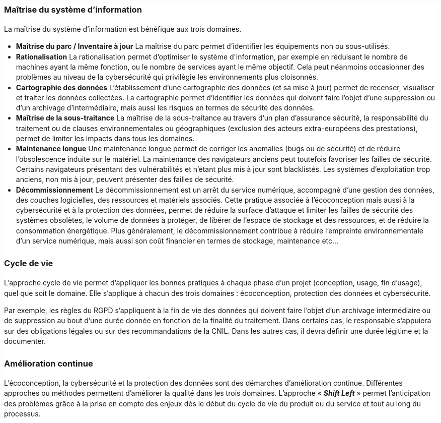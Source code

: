 <h3 id="maitrise-du-si">Maîtrise du système d’information</h3>

La maîtrise du système d’information est bénéfique aux trois domaines.

- **Maîtrise du parc / Inventaire à jour**
La maîtrise du parc permet d’identifier les équipements non ou sous-utilisés.
- **Rationalisation**
La rationalisation permet d’optimiser le système d'information, par exemple en réduisant le nombre de machines ayant la même fonction, ou le nombre de services ayant le même objectif. Cela peut néanmoins occasionner des problèmes au niveau de la cybersécurité qui privilégie les environnements plus cloisonnés.
- **Cartographie des données**
L’établissement d’une cartographie des données (et sa mise à jour) permet de recenser, visualiser et traiter les données collectées. La cartographie permet d’identifier les données qui doivent faire l’objet d’une suppression ou d’un archivage d’intermédiaire, mais aussi les risques en termes de sécurité des données.
- **Maîtrise de la sous-traitance**
La maîtrise de la sous-traitance au travers d’un plan d’assurance sécurité, la responsabilité du traitement ou de clauses environnementales ou géographiques (exclusion des acteurs extra-européens des prestations), permet de limiter les impacts dans tous les domaines.
- **Maintenance longue**
Une maintenance longue permet de corriger les anomalies (bugs ou de sécurité) et de réduire l’obsolescence induite sur le matériel. La maintenance des navigateurs anciens peut toutefois favoriser les failles de sécurité. Certains navigateurs présentant des vulnérabilités et n’étant plus mis à jour sont blacklistés. Les systèmes d’exploitation trop anciens, non mis à jour, peuvent présenter des failles de sécurité.
- **Décommissionnement**
Le décommissionnement est un arrêt du service numérique, accompagné d’une gestion des données, des couches logicielles, des ressources et matériels associés. Cette pratique associée à l’écoconception mais aussi à la cybersécurité et à la protection des données, permet de réduire la surface d’attaque et limiter les failles de sécurité des systèmes obsolètes, le volume de données à protéger, de libérer de l’espace de stockage et des ressources, et de réduire la consommation énergétique. Plus généralement, le décommissionnement contribue à réduire l’empreinte environnementale d’un service numérique, mais aussi son coût financier en termes de stockage, maintenance etc…

<h3 id="cycle-de-vie">Cycle de vie</h3>

L’approche cycle de vie permet d’appliquer les bonnes pratiques à chaque phase d’un projet (conception, usage, fin d’usage), quel que soit le domaine. Elle s’applique à chacun des trois domaines : écoconception, protection des données et cybersécurité.

Par exemple, les règles du RGPD s’appliquent à la fin de vie des données qui doivent faire l’objet d’un archivage intermédiaire ou de suppression au bout d’une durée donnée en fonction de la finalité du traitement. Dans certains cas, le responsable s’appuiera sur des obligations légales ou sur des recommandations de la CNIL. Dans les autres cas, il devra définir une durée légitime et la documenter.

<h3 id="amelioration-continue">Amélioration continue</h3>

L’écoconception, la cybersécurité et la protection des données sont des démarches d’amélioration continue. Différentes approches ou méthodes permettent d’améliorer la qualité dans les trois domaines. L’approche « **_Shift Left_** » permet l’anticipation des problèmes grâce à la prise en compte des enjeux dès le début du cycle de vie du produit ou du service et tout au long du processus.

<div class="fr-highlight">
